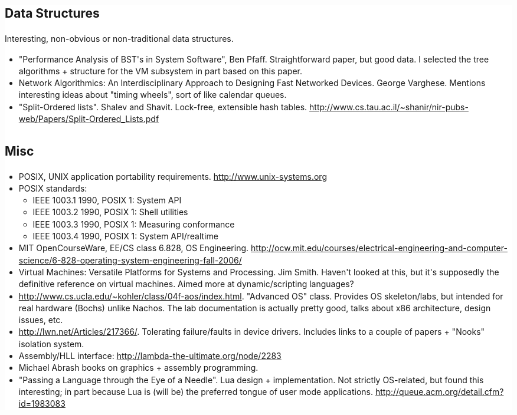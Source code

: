 

## Data Structures
Interesting, non-obvious or non-traditional data structures.

+ "Performance Analysis of BST's in System Software", Ben Pfaff.  Straightforward paper, but good data.  I selected the tree algorithms + structure for the VM subsystem in part based on this paper.
+ Network Algorithmics: An Interdisciplinary Approach to Designing Fast Networked Devices.  George Varghese.  Mentions interesting ideas about "timing wheels", sort of like calendar queues.
+ "Split-Ordered lists".  Shalev and Shavit.  Lock-free, extensible hash tables.
	<http://www.cs.tau.ac.il/~shanir/nir-pubs-web/Papers/Split-Ordered_Lists.pdf>



## Misc
+ POSIX, UNIX application portability requirements.  <http://www.unix-systems.org>
+ POSIX standards:
	+ IEEE 1003.1 1990, POSIX 1: System API
	+ IEEE 1003.2 1990, POSIX 1: Shell utilities
	+ IEEE 1003.3 1990, POSIX 1: Measuring conformance
	+ IEEE 1003.4 1990, POSIX 1: System API/realtime
+ MIT OpenCourseWare, EE/CS class 6.828, OS Engineering. <http://ocw.mit.edu/courses/electrical-engineering-and-computer-science/6-828-operating-system-engineering-fall-2006/>
+ Virtual Machines: Versatile Platforms for Systems and Processing.  Jim Smith.  Haven't looked at this, but it's supposedly the definitive reference on virtual machines.  Aimed more at dynamic/scripting languages?
+ <http://www.cs.ucla.edu/~kohler/class/04f-aos/index.html>.  "Advanced OS" class.  Provides OS skeleton/labs, but intended for real hardware (Bochs) unlike Nachos.  The lab documentation is actually pretty good, talks about x86 architecture, design issues, etc.
+ <http://lwn.net/Articles/217366/>.  Tolerating failure/faults in device drivers.  Includes links to a couple of papers + "Nooks" isolation system.
+ Assembly/HLL interface: <http://lambda-the-ultimate.org/node/2283>
+ Michael Abrash books on graphics + assembly programming.
+ "Passing a Language through the Eye of a Needle".  Lua design +
	implementation.  Not strictly OS-related, but found this interesting; in
	part because Lua is (will be) the preferred tongue of user mode
	applications.  <http://queue.acm.org/detail.cfm?id=1983083>

